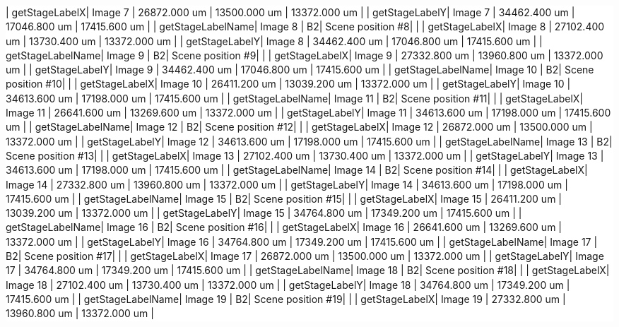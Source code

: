 | getStageLabelX| Image 7 | 26872.000 um | 13500.000 um | 13372.000 um |
| getStageLabelY| Image 7 | 34462.400 um | 17046.800 um | 17415.600 um |
| getStageLabelName| Image 8 | B2| Scene position #8| |
| getStageLabelX| Image 8 | 27102.400 um | 13730.400 um | 13372.000 um |
| getStageLabelY| Image 8 | 34462.400 um | 17046.800 um | 17415.600 um |
| getStageLabelName| Image 9 | B2| Scene position #9| |
| getStageLabelX| Image 9 | 27332.800 um | 13960.800 um | 13372.000 um |
| getStageLabelY| Image 9 | 34462.400 um | 17046.800 um | 17415.600 um |
| getStageLabelName| Image 10 | B2| Scene position #10| |
| getStageLabelX| Image 10 | 26411.200 um | 13039.200 um | 13372.000 um |
| getStageLabelY| Image 10 | 34613.600 um | 17198.000 um | 17415.600 um |
| getStageLabelName| Image 11 | B2| Scene position #11| |
| getStageLabelX| Image 11 | 26641.600 um | 13269.600 um | 13372.000 um |
| getStageLabelY| Image 11 | 34613.600 um | 17198.000 um | 17415.600 um |
| getStageLabelName| Image 12 | B2| Scene position #12| |
| getStageLabelX| Image 12 | 26872.000 um | 13500.000 um | 13372.000 um |
| getStageLabelY| Image 12 | 34613.600 um | 17198.000 um | 17415.600 um |
| getStageLabelName| Image 13 | B2| Scene position #13| |
| getStageLabelX| Image 13 | 27102.400 um | 13730.400 um | 13372.000 um |
| getStageLabelY| Image 13 | 34613.600 um | 17198.000 um | 17415.600 um |
| getStageLabelName| Image 14 | B2| Scene position #14| |
| getStageLabelX| Image 14 | 27332.800 um | 13960.800 um | 13372.000 um |
| getStageLabelY| Image 14 | 34613.600 um | 17198.000 um | 17415.600 um |
| getStageLabelName| Image 15 | B2| Scene position #15| |
| getStageLabelX| Image 15 | 26411.200 um | 13039.200 um | 13372.000 um |
| getStageLabelY| Image 15 | 34764.800 um | 17349.200 um | 17415.600 um |
| getStageLabelName| Image 16 | B2| Scene position #16| |
| getStageLabelX| Image 16 | 26641.600 um | 13269.600 um | 13372.000 um |
| getStageLabelY| Image 16 | 34764.800 um | 17349.200 um | 17415.600 um |
| getStageLabelName| Image 17 | B2| Scene position #17| |
| getStageLabelX| Image 17 | 26872.000 um | 13500.000 um | 13372.000 um |
| getStageLabelY| Image 17 | 34764.800 um | 17349.200 um | 17415.600 um |
| getStageLabelName| Image 18 | B2| Scene position #18| |
| getStageLabelX| Image 18 | 27102.400 um | 13730.400 um | 13372.000 um |
| getStageLabelY| Image 18 | 34764.800 um | 17349.200 um | 17415.600 um |
| getStageLabelName| Image 19 | B2| Scene position #19| |
| getStageLabelX| Image 19 | 27332.800 um | 13960.800 um | 13372.000 um |